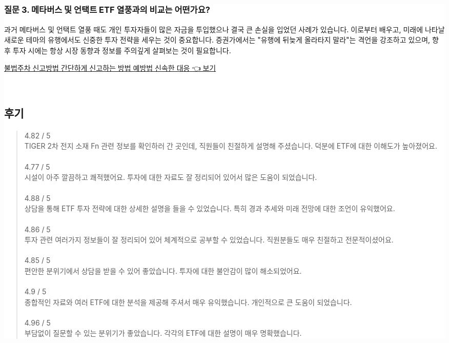 <div itemscope="" itemprop="mainEntity" itemtype="https://schema.org/Question"> 
<h3 itemprop="name">질문 3. 메타버스 및 언택트 ETF 열풍과의 비교는 어떤가요?</h3> 
<div itemscope="" itemprop="acceptedAnswer" itemtype="https://schema.org/Answer"> 
<span itemprop="text"> 
<p>과거 메타버스 및 언택트 열풍 때도 개인 투자자들이 많은 자금을 투입했으나 결국 큰 손실을 입었던 사례가 있습니다. 이로부터 배우고, 미래에 나타날 새로운 테마의 유행에서도 신중한 투자 전략을 세우는 것이 중요합니다. 증권가에서는 "유행에 뒤늦게 올라타지 말라"는 격언을 강조하고 있으며, 향후 투자 시에는 항상 시장 동향과 정보를 주의깊게 살펴보는 것이 필요합니다.</p> 
</span> 
</div> 
</div> 
</blockquote> 
</div>
<p><a class="click-button" title="불법주차 신고방법 간단하게 신고하는 방법 예방법 신속한 대응" href="https://24nara.github.io/posts/%EB%B6%88%EB%B2%95%EC%A3%BC%EC%B0%A8-%EC%8B%A0%EA%B3%A0%EB%B0%A9%EB%B2%95-%EA%B0%84%EB%8B%A8%ED%95%98%EA%B2%8C-%EC%8B%A0%EA%B3%A0%ED%95%98%EB%8A%94-%EB%B0%A9%EB%B2%95-%EC%98%88%EB%B0%A9%EB%B2%95-%EC%8B%A0%EC%86%8D%ED%95%9C-%EB%8C%80%EC%9D%91/" rel="dofollow">불법주차 신고방법 간단하게 신고하는 방법 예방법 신속한 대응 👈 보기</a></p><br>
<h2 id='후기'>후기</h2>
<div itemscope itemtype="https://schema.org/Product">
  <blockquote>
  <div itemprop="review" itemscope itemtype="https://schema.org/Review">
      <div itemprop="reviewRating" itemscope itemtype="https://schema.org/Rating"> <span itemprop="ratingValue">4.82</span> / <span itemprop="bestRating">5</span> </div>
      <span itemprop="reviewBody">TIGER 2차 전지 소재 Fn 관련 정보를 확인하러 간 곳인데, 직원들이 친절하게 설명해 주셨습니다. 덕분에 ETF에 대한 이해도가 높아졌어요.</span>
  </div>
  <br>
  <div itemprop="review" itemscope itemtype="https://schema.org/Review">
      <div itemprop="reviewRating" itemscope itemtype="https://schema.org/Rating"> <span itemprop="ratingValue">4.77</span> / <span itemprop="bestRating">5</span> </div>
      <span itemprop="reviewBody">시설이 아주 깔끔하고 쾌적했어요. 투자에 대한 자료도 잘 정리되어 있어서 많은 도움이 되었습니다.</span>
  </div>
  <br>
  <div itemprop="review" itemscope itemtype="https://schema.org/Review">
      <div itemprop="reviewRating" itemscope itemtype="https://schema.org/Rating"> <span itemprop="ratingValue">4.88</span> / <span itemprop="bestRating">5</span> </div>
      <span itemprop="reviewBody">상담을 통해 ETF 투자 전략에 대한 상세한 설명을 들을 수 있었습니다. 특히 경과 추세와 미래 전망에 대한 조언이 유익했어요.</span>
  </div>
  <br>
  <div itemprop="review" itemscope itemtype="https://schema.org/Review">
      <div itemprop="reviewRating" itemscope itemtype="https://schema.org/Rating"> <span itemprop="ratingValue">4.86</span> / <span itemprop="bestRating">5</span> </div>
      <span itemprop="reviewBody">투자 관련 여러가지 정보들이 잘 정리되어 있어 체계적으로 공부할 수 있었습니다. 직원분들도 매우 친절하고 전문적이셨어요.</span>
  </div>
  <br>
  <div itemprop="review" itemscope itemtype="https://schema.org/Review">
      <div itemprop="reviewRating" itemscope itemtype="https://schema.org/Rating"> <span itemprop="ratingValue">4.85</span> / <span itemprop="bestRating">5</span> </div>
      <span itemprop="reviewBody">편안한 분위기에서 상담을 받을 수 있어 좋았습니다. 투자에 대한 불안감이 많이 해소되었어요.</span>
  </div>
  <br>
  <div itemprop="review" itemscope itemtype="https://schema.org/Review">
      <div itemprop="reviewRating" itemscope itemtype="https://schema.org/Rating"> <span itemprop="ratingValue">4.9</span> / <span itemprop="bestRating">5</span> </div>
      <span itemprop="reviewBody">종합적인 자료와 여러 ETF에 대한 분석을 제공해 주셔서 매우 유익했습니다. 개인적으로 큰 도움이 되었습니다.</span>
  </div>
  <br>
  <div itemprop="review" itemscope itemtype="https://schema.org/Review">
      <div itemprop="reviewRating" itemscope itemtype="https://schema.org/Rating"> <span itemprop="ratingValue">4.96</span> / <span itemprop="bestRating">5</span> </div>
      <span itemprop="reviewBody">부담없이 질문할 수 있는 분위기가 좋았습니다. 각각의 ETF에 대한 설명이 매우 명확했습니다.</span>
  </div>
